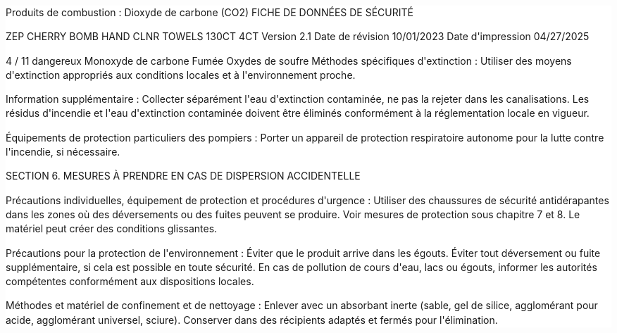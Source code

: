  
Produits de combustion 
:  Dioxyde de carbone (CO2) 
FICHE DE DONNÉES DE SÉCURITÉ 
 
ZEP CHERRY BOMB HAND CLNR TOWELS 130CT 4CT 
Version 2.1 
Date de révision 10/01/2023 
Date d'impression 04/27/2025  
 
 
4 / 11 
dangereux 
Monoxyde de carbone 
Fumée 
Oxydes de soufre 
Méthodes spécifiques 
d'extinction 
: Utiliser des moyens d'extinction appropriés aux conditions 
locales et à l'environnement proche. 
 
Information supplémentaire 
: Collecter séparément l'eau d'extinction contaminée, ne pas la 
rejeter dans les canalisations. 
Les résidus d'incendie et l'eau d'extinction contaminée doivent 
être éliminés conformément à la réglementation locale en 
vigueur. 
 
Équipements de protection 
particuliers des pompiers 
: Porter un appareil de protection respiratoire autonome pour la 
lutte contre l'incendie, si nécessaire. 
 
 
SECTION 6. MESURES À PRENDRE EN CAS DE DISPERSION ACCIDENTELLE 
 
Précautions individuelles, 
équipement de protection et 
procédures d'urgence 
: Utiliser des chaussures de sécurité antidérapantes dans les 
zones où des déversements ou des fuites peuvent se 
produire. 
Voir mesures de protection sous chapitre 7 et 8. 
Le matériel peut créer des conditions glissantes. 
 
Précautions pour la 
protection de l'environnement 
: Éviter que le produit arrive dans les égouts. 
Éviter tout déversement ou fuite supplémentaire, si cela est 
possible en toute sécurité. 
En cas de pollution de cours d'eau, lacs ou égouts, informer 
les autorités compétentes conformément aux dispositions 
locales. 
 
Méthodes et matériel de 
confinement et de nettoyage 
: Enlever avec un absorbant inerte (sable, gel de silice, 
agglomérant pour acide, agglomérant universel, sciure). 
Conserver dans des récipients adaptés et fermés pour 
l'élimination. 
 